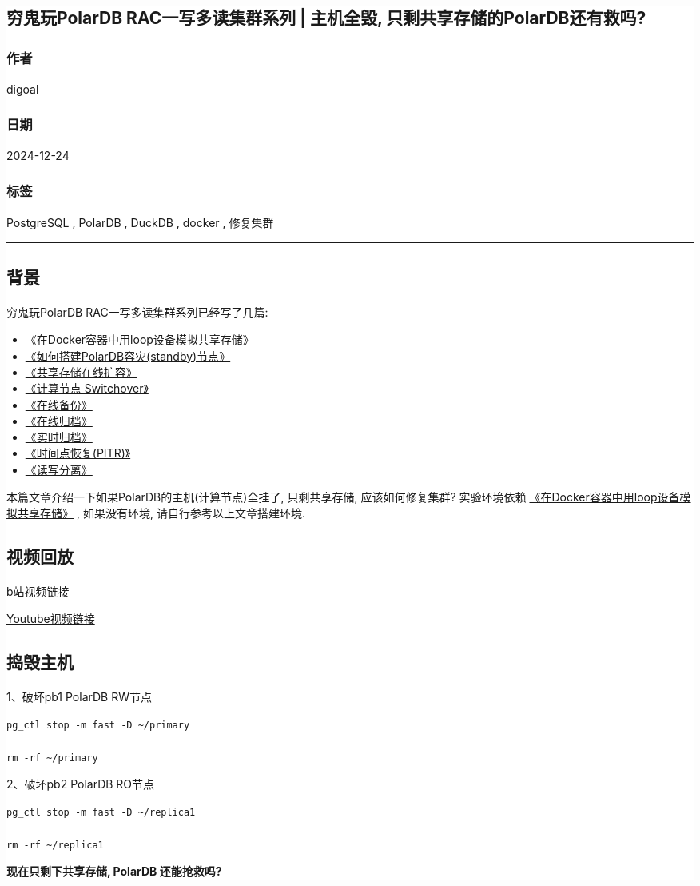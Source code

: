 ## 穷鬼玩PolarDB RAC一写多读集群系列 | 主机全毁, 只剩共享存储的PolarDB还有救吗?   
            
### 作者      
digoal          
          
### 日期     
2024-12-24     
     
### 标签     
PostgreSQL , PolarDB , DuckDB , docker , 修复集群       
         
----            
           
## 背景                      
穷鬼玩PolarDB RAC一写多读集群系列已经写了几篇:               
- [《在Docker容器中用loop设备模拟共享存储》](../202412/20241216_03.md)               
- [《如何搭建PolarDB容灾(standby)节点》](../202412/20241218_01.md)              
- [《共享存储在线扩容》](../202412/20241218_02.md)               
- [《计算节点 Switchover》](../202412/20241218_03.md)              
- [《在线备份》](../202412/20241218_04.md)           
- [《在线归档》](../202412/20241218_05.md)           
- [《实时归档》](../202412/20241219_01.md)          
- [《时间点恢复(PITR)》](../202412/20241219_02.md)         
- [《读写分离》](../202412/20241220_01.md)     
                
本篇文章介绍一下如果PolarDB的主机(计算节点)全挂了, 只剩共享存储, 应该如何修复集群?  实验环境依赖 [《在Docker容器中用loop设备模拟共享存储》](../202412/20241216_03.md) , 如果没有环境, 请自行参考以上文章搭建环境.       

## 视频回放
[b站视频链接](https://www.bilibili.com/video/BV1C2KHekE7K/)  
  
[Youtube视频链接](https://www.youtube.com/watch?v=rYoCwPbcNcc)  
  
       
## 捣毁主机     
1、破坏pb1 PolarDB RW节点  
```  
pg_ctl stop -m fast -D ~/primary  
  
rm -rf ~/primary  
```  
  
2、破坏pb2 PolarDB RO节点  
```  
pg_ctl stop -m fast -D ~/replica1  
  
rm -rf ~/replica1  
```  
  
<b> 现在只剩下共享存储, PolarDB 还能抢救吗? </b>    
  